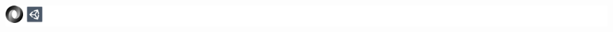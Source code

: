   <code><img title="JSON" height="25" src="imgs/json.svg"></code>
  <code><img title="Unity" height="25" src="imgs/unity3d.svg"></code>